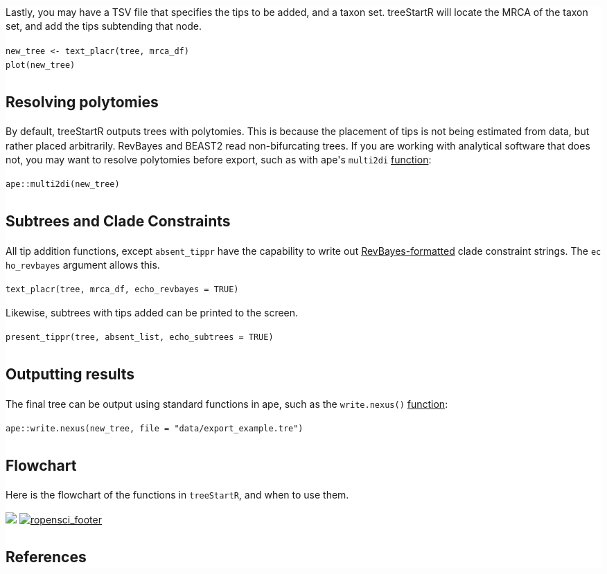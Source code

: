 Lastly, you may have a TSV file that specifies the tips to be added, and a taxon set. treeStartR will locate the MRCA of the taxon set, and add the tips subtending that node.

```{r warning=FALSE}
new_tree <- text_placr(tree, mrca_df)
plot(new_tree)
```

## Resolving polytomies

By default, treeStartR outputs trees with polytomies. This is because the placement of tips is not being estimated from data, but rather placed arbitrarily. RevBayes and BEAST2 read non-bifurcating trees. If you are working with analytical software that does not, you may want to resolve polytomies before export, such as with ape's `multi2di` [function](https://www.rdocumentation.org/packages/ape/versions/5.1/topics/multi2di):

```{r}
ape::multi2di(new_tree)
```

## Subtrees and Clade Constraints

All tip addition functions, except `absent_tippr` have the capability to write out [RevBayes-formatted](https://revbayes.github.io/tutorials/fbd/#Exercise-ModelFBD) clade constraint strings. The `echo_revbayes` argument allows this.

```{r warning=FALSE}
text_placr(tree, mrca_df, echo_revbayes = TRUE)
```

Likewise, subtrees with tips added can be printed to the screen.

```{r warning=FALSE}
present_tippr(tree, absent_list, echo_subtrees = TRUE)
```


## Outputting results

The final tree can be output using standard functions in ape, such as the  `write.nexus()` [function](https://www.rdocumentation.org/packages/ape/versions/5.2/topics/write.tree):

```{r eval=FALSE}
ape::write.nexus(new_tree, file = "data/export_example.tre")
```

## Flowchart

Here is the flowchart of the functions in `treeStartR`, and when to use them.

![](images/flowchart/flowchart.001.png)
[![ropensci_footer](https://ropensci.org/public_images/ropensci_footer.png)](https://ropensci.org)

## References
